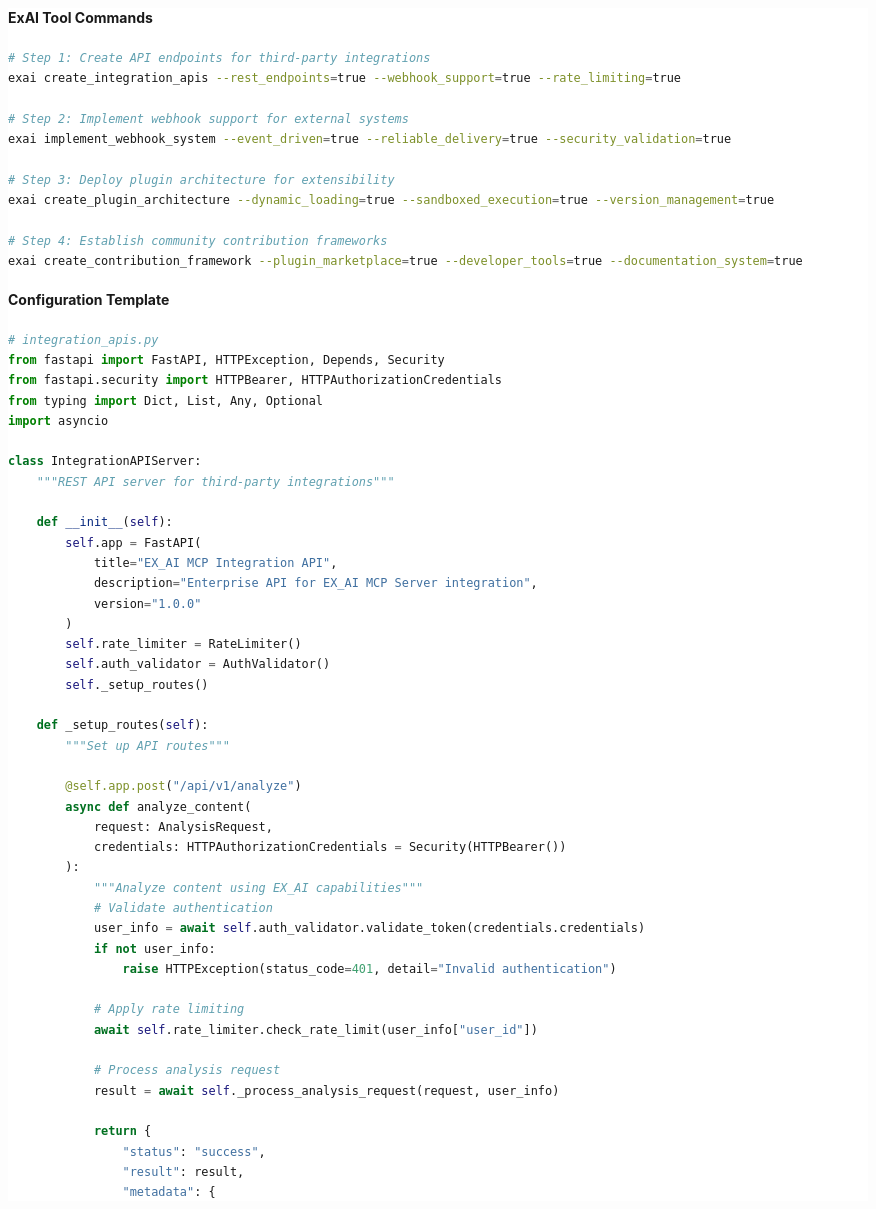 #### ExAI Tool Commands

```bash
# Step 1: Create API endpoints for third-party integrations
exai create_integration_apis --rest_endpoints=true --webhook_support=true --rate_limiting=true

# Step 2: Implement webhook support for external systems
exai implement_webhook_system --event_driven=true --reliable_delivery=true --security_validation=true

# Step 3: Deploy plugin architecture for extensibility
exai create_plugin_architecture --dynamic_loading=true --sandboxed_execution=true --version_management=true

# Step 4: Establish community contribution frameworks
exai create_contribution_framework --plugin_marketplace=true --developer_tools=true --documentation_system=true
```

#### Configuration Template

```python
# integration_apis.py
from fastapi import FastAPI, HTTPException, Depends, Security
from fastapi.security import HTTPBearer, HTTPAuthorizationCredentials
from typing import Dict, List, Any, Optional
import asyncio

class IntegrationAPIServer:
    """REST API server for third-party integrations"""
    
    def __init__(self):
        self.app = FastAPI(
            title="EX_AI MCP Integration API",
            description="Enterprise API for EX_AI MCP Server integration",
            version="1.0.0"
        )
        self.rate_limiter = RateLimiter()
        self.auth_validator = AuthValidator()
        self._setup_routes()
    
    def _setup_routes(self):
        """Set up API routes"""
        
        @self.app.post("/api/v1/analyze")
        async def analyze_content(
            request: AnalysisRequest,
            credentials: HTTPAuthorizationCredentials = Security(HTTPBearer())
        ):
            """Analyze content using EX_AI capabilities"""
            # Validate authentication
            user_info = await self.auth_validator.validate_token(credentials.credentials)
            if not user_info:
                raise HTTPException(status_code=401, detail="Invalid authentication")
            
            # Apply rate limiting
            await self.rate_limiter.check_rate_limit(user_info["user_id"])
            
            # Process analysis request
            result = await self._process_analysis_request(request, user_info)
            
            return {
                "status": "success",
                "result": result,
                "metadata": {
```